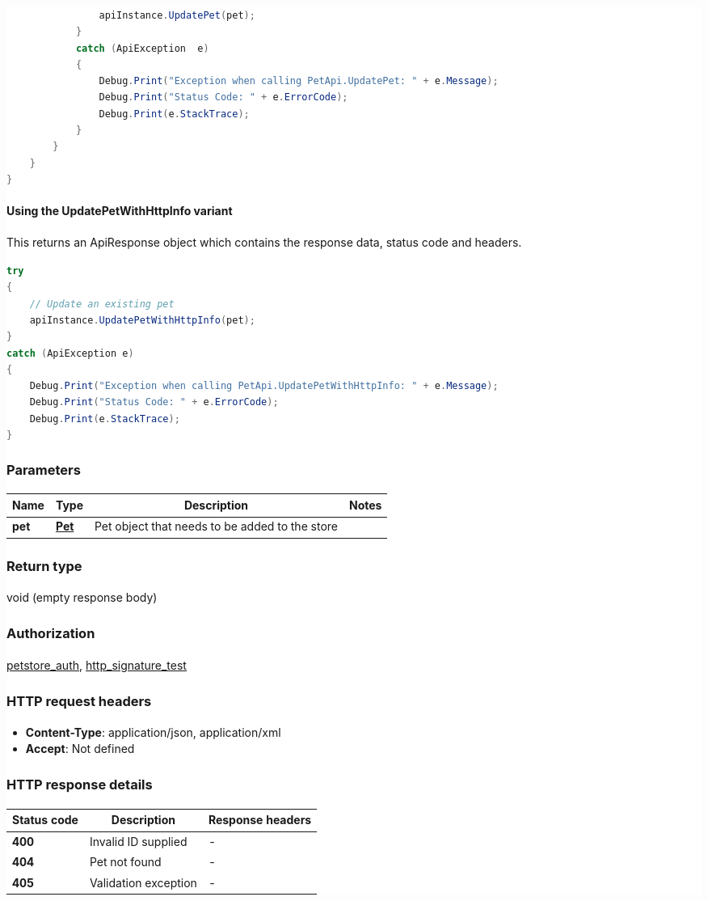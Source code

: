 ```csharp
                apiInstance.UpdatePet(pet);
            }
            catch (ApiException  e)
            {
                Debug.Print("Exception when calling PetApi.UpdatePet: " + e.Message);
                Debug.Print("Status Code: " + e.ErrorCode);
                Debug.Print(e.StackTrace);
            }
        }
    }
}
```

#### Using the UpdatePetWithHttpInfo variant
This returns an ApiResponse object which contains the response data, status code and headers.

```csharp
try
{
    // Update an existing pet
    apiInstance.UpdatePetWithHttpInfo(pet);
}
catch (ApiException e)
{
    Debug.Print("Exception when calling PetApi.UpdatePetWithHttpInfo: " + e.Message);
    Debug.Print("Status Code: " + e.ErrorCode);
    Debug.Print(e.StackTrace);
}
```

### Parameters

| Name | Type | Description | Notes |
|------|------|-------------|-------|
| **pet** | [**Pet**](Pet.md) | Pet object that needs to be added to the store |  |

### Return type

void (empty response body)

### Authorization

[petstore_auth](../README.md#petstore_auth), [http_signature_test](../README.md#http_signature_test)

### HTTP request headers

 - **Content-Type**: application/json, application/xml
 - **Accept**: Not defined


### HTTP response details
| Status code | Description | Response headers |
|-------------|-------------|------------------|
| **400** | Invalid ID supplied |  -  |
| **404** | Pet not found |  -  |
| **405** | Validation exception |  -  |
